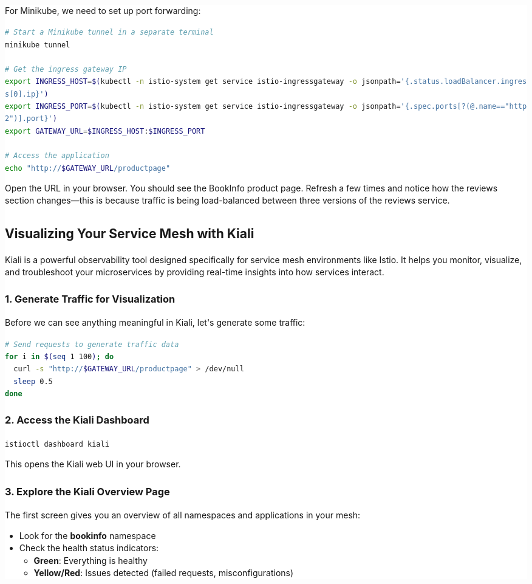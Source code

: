 For Minikube, we need to set up port forwarding:

```bash
# Start a Minikube tunnel in a separate terminal
minikube tunnel

# Get the ingress gateway IP
export INGRESS_HOST=$(kubectl -n istio-system get service istio-ingressgateway -o jsonpath='{.status.loadBalancer.ingress[0].ip}')
export INGRESS_PORT=$(kubectl -n istio-system get service istio-ingressgateway -o jsonpath='{.spec.ports[?(@.name=="http2")].port}')
export GATEWAY_URL=$INGRESS_HOST:$INGRESS_PORT

# Access the application
echo "http://$GATEWAY_URL/productpage"
```

Open the URL in your browser. You should see the BookInfo product page. Refresh a few times and notice how the reviews section changes—this is because traffic is being load-balanced between three versions of the reviews service.

## Visualizing Your Service Mesh with Kiali

Kiali is a powerful observability tool designed specifically for service mesh environments like Istio. It helps you monitor, visualize, and troubleshoot your microservices by providing real-time insights into how services interact.

### 1. Generate Traffic for Visualization

Before we can see anything meaningful in Kiali, let's generate some traffic:

```bash
# Send requests to generate traffic data
for i in $(seq 1 100); do
  curl -s "http://$GATEWAY_URL/productpage" > /dev/null
  sleep 0.5
done
```

### 2. Access the Kiali Dashboard

```bash
istioctl dashboard kiali
```

This opens the Kiali web UI in your browser.

### 3. Explore the Kiali Overview Page

The first screen gives you an overview of all namespaces and applications in your mesh:

- Look for the **bookinfo** namespace
- Check the health status indicators:
  - **Green**: Everything is healthy
  - **Yellow/Red**: Issues detected (failed requests, misconfigurations)
